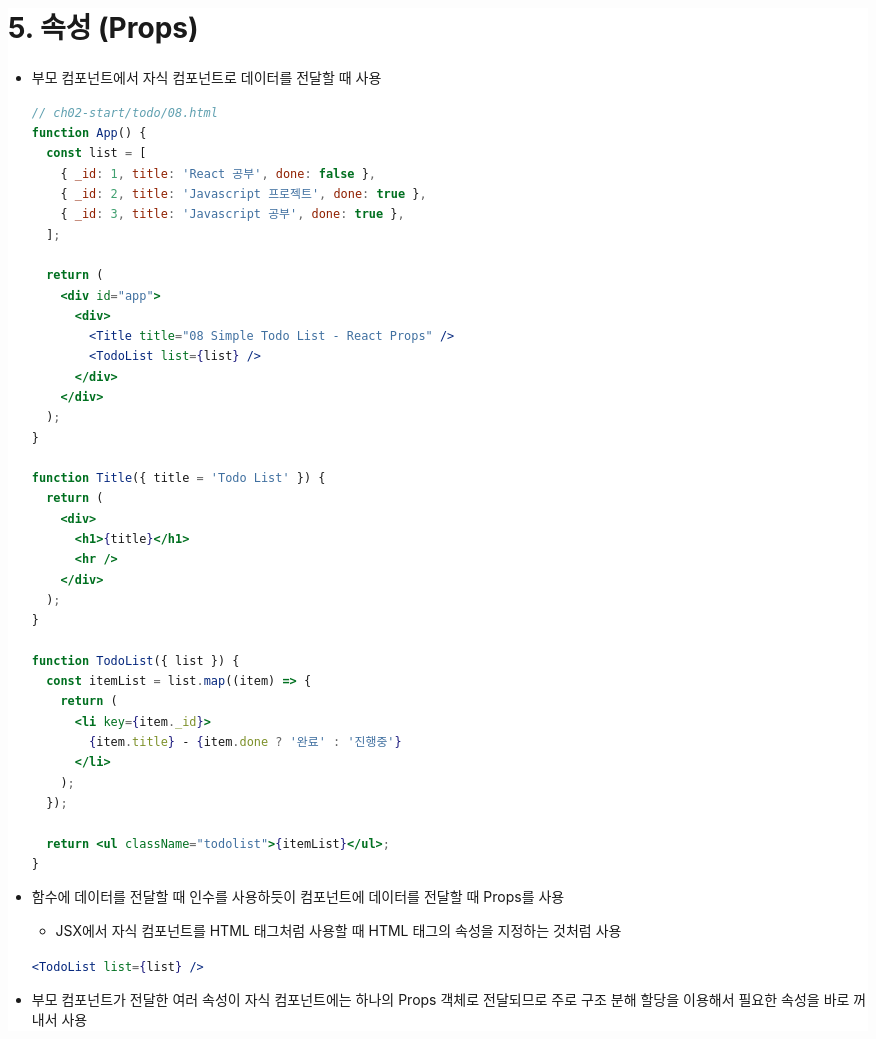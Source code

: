 # 5. 속성 (Props)

- 부모 컴포넌트에서 자식 컴포넌트로 데이터를 전달할 때 사용

  ```jsx
  // ch02-start/todo/08.html
  function App() {
    const list = [
      { _id: 1, title: 'React 공부', done: false },
      { _id: 2, title: 'Javascript 프로젝트', done: true },
      { _id: 3, title: 'Javascript 공부', done: true },
    ];

    return (
      <div id="app">
        <div>
          <Title title="08 Simple Todo List - React Props" />
          <TodoList list={list} />
        </div>
      </div>
    );
  }

  function Title({ title = 'Todo List' }) {
    return (
      <div>
        <h1>{title}</h1>
        <hr />
      </div>
    );
  }

  function TodoList({ list }) {
    const itemList = list.map((item) => {
      return (
        <li key={item._id}>
          {item.title} - {item.done ? '완료' : '진행중'}
        </li>
      );
    });

    return <ul className="todolist">{itemList}</ul>;
  }
  ```

- 함수에 데이터를 전달할 때 인수를 사용하듯이 컴포넌트에 데이터를 전달할 때 Props를 사용
  - JSX에서 자식 컴포넌트를 HTML 태그처럼 사용할 때 HTML 태그의 속성을 지정하는 것처럼 사용
  ```jsx
  <TodoList list={list} />
  ```
- 부모 컴포넌트가 전달한 여러 속성이 자식 컴포넌트에는 하나의 Props 객체로 전달되므로 주로 구조 분해 할당을 이용해서 필요한 속성을 바로 꺼내서 사용
